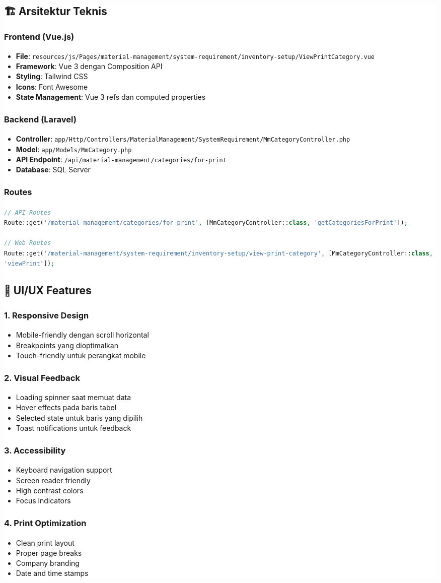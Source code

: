 ## 🏗️ Arsitektur Teknis

### Frontend (Vue.js)
- **File**: `resources/js/Pages/material-management/system-requirement/inventory-setup/ViewPrintCategory.vue`
- **Framework**: Vue 3 dengan Composition API
- **Styling**: Tailwind CSS
- **Icons**: Font Awesome
- **State Management**: Vue 3 refs dan computed properties

### Backend (Laravel)
- **Controller**: `app/Http/Controllers/MaterialManagement/SystemRequirement/MmCategoryController.php`
- **Model**: `app/Models/MmCategory.php`
- **API Endpoint**: `/api/material-management/categories/for-print`
- **Database**: SQL Server

### Routes
```php
// API Routes
Route::get('/material-management/categories/for-print', [MmCategoryController::class, 'getCategoriesForPrint']);

// Web Routes  
Route::get('/material-management/system-requirement/inventory-setup/view-print-category', [MmCategoryController::class, 'viewPrint']);
```

## 🎨 UI/UX Features

### 1. **Responsive Design**
- Mobile-friendly dengan scroll horizontal
- Breakpoints yang dioptimalkan
- Touch-friendly untuk perangkat mobile

### 2. **Visual Feedback**
- Loading spinner saat memuat data
- Hover effects pada baris tabel
- Selected state untuk baris yang dipilih
- Toast notifications untuk feedback

### 3. **Accessibility**
- Keyboard navigation support
- Screen reader friendly
- High contrast colors
- Focus indicators

### 4. **Print Optimization**
- Clean print layout
- Proper page breaks
- Company branding
- Date and time stamps
